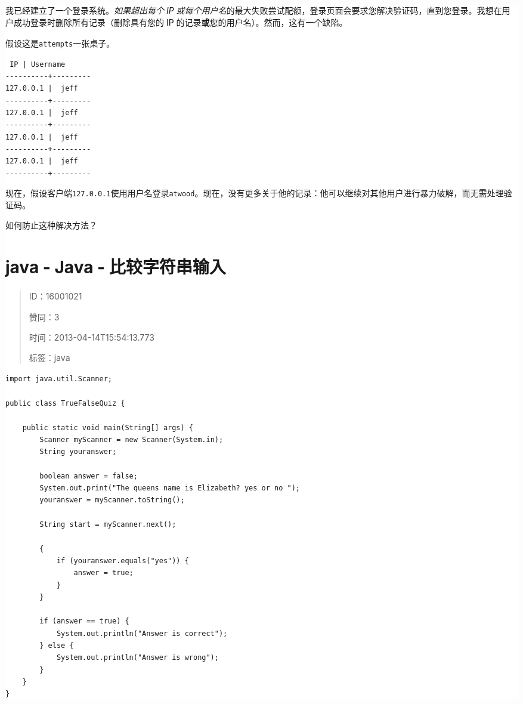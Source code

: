 我已经建立了一个登录系统。*如果超出每个 IP 或每个用户名*的最大失败尝试配额，登录页面会要求您解决验证码，直到您登录。我想在用户成功登录时删除所有记录（删除具有您的 IP 的记录**或**您的用户名）。然而，这有一个缺陷。

假设这是`attempts`一张桌子。

```
 IP | Username
----------+---------
127.0.0.1 |  jeff   
----------+---------
127.0.0.1 |  jeff
----------+---------
127.0.0.1 |  jeff
----------+---------
127.0.0.1 |  jeff
----------+--------- 
```

现在，假设客户端`127.0.0.1`使用用户名登录`atwood`。现在，没有更多关于他的记录：他可以继续对其他用户进行暴力破解，而无需处理验证码。

如何防止这种解决方法？

# java - Java - 比较字符串输入

> ID：16001021
> 
> 赞同：3
> 
> 时间：2013-04-14T15:54:13.773
> 
> 标签：java

```
import java.util.Scanner;

public class TrueFalseQuiz {

    public static void main(String[] args) {
        Scanner myScanner = new Scanner(System.in);
        String youranswer;

        boolean answer = false;
        System.out.print("The queens name is Elizabeth? yes or no ");
        youranswer = myScanner.toString();

        String start = myScanner.next();

        {
            if (youranswer.equals("yes")) {
                answer = true;
            }
        }

        if (answer == true) {
            System.out.println("Answer is correct");
        } else {
            System.out.println("Answer is wrong");
        }
    }
} 
```
